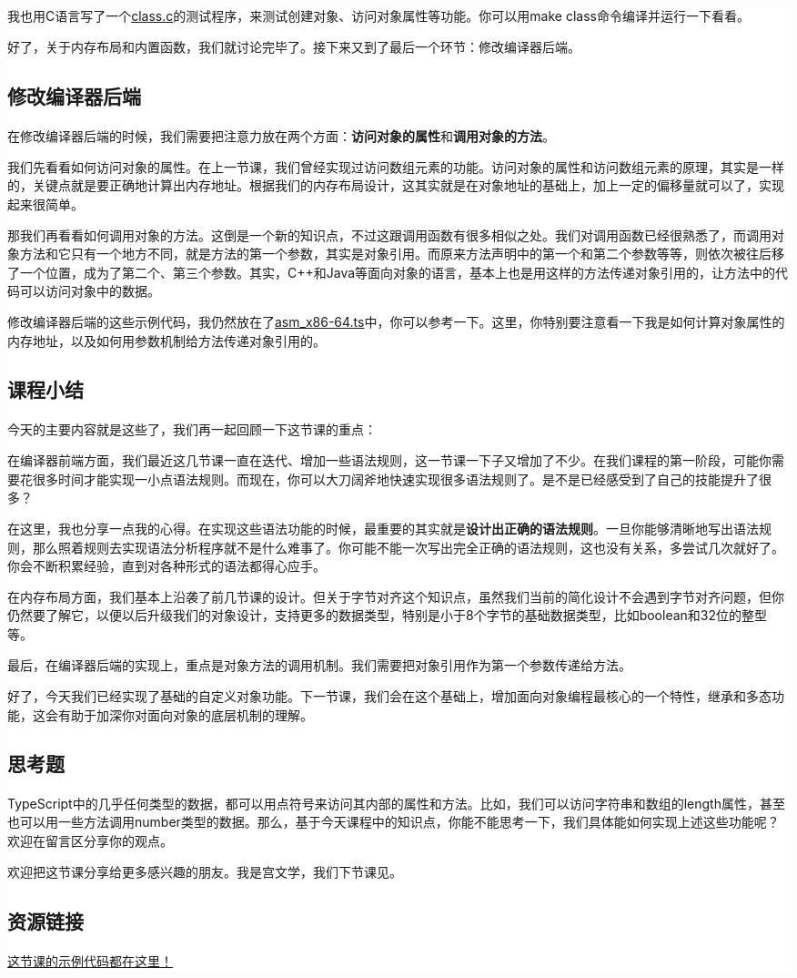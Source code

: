 </code></pre><p>我也用C语言写了一个<a href="https://gitee.com/richard-gong/craft-a-language/blob/master/29/class.c">class.c</a>的测试程序，来测试创建对象、访问对象属性等功能。你可以用make class命令编译并运行一下看看。</p><p>好了，关于内存布局和内置函数，我们就讨论完毕了。接下来又到了最后一个环节：修改编译器后端。</p><h2>修改编译器后端</h2><p>在修改编译器后端的时候，我们需要把注意力放在两个方面：<strong>访问对象的属性</strong>和<strong>调用对象的方法</strong>。</p><p>我们先看看如何访问对象的属性。在上一节课，我们曾经实现过访问数组元素的功能。访问对象的属性和访问数组元素的原理，其实是一样的，关键点就是要正确地计算出内存地址。根据我们的内存布局设计，这其实就是在对象地址的基础上，加上一定的偏移量就可以了，实现起来很简单。</p><p>那我们再看看如何调用对象的方法。这倒是一个新的知识点，不过这跟调用函数有很多相似之处。我们对调用函数已经很熟悉了，而调用对象方法和它只有一个地方不同，就是方法的第一个参数，其实是对象引用。而原来方法声明中的第一个和第二个参数等等，则依次被往后移了一个位置，成为了第二个、第三个参数。其实，C++和Java等面向对象的语言，基本上也是用这样的方法传递对象引用的，让方法中的代码可以访问对象中的数据。</p><p>修改编译器后端的这些示例代码，我仍然放在了<a href="https://gitee.com/richard-gong/craft-a-language/blob/master/29/asm_x86-64.ts">asm_x86-64.ts</a>中，你可以参考一下。这里，你特别要注意看一下我是如何计算对象属性的内存地址，以及如何用参数机制给方法传递对象引用的。</p><h2>课程小结</h2><p>今天的主要内容就是这些了，我们再一起回顾一下这节课的重点：</p><p>在编译器前端方面，我们最近这几节课一直在迭代、增加一些语法规则，这一节课一下子又增加了不少。在我们课程的第一阶段，可能你需要花很多时间才能实现一小点语法规则。而现在，你可以大刀阔斧地快速实现很多语法规则了。是不是已经感受到了自己的技能提升了很多？</p><p>在这里，我也分享一点我的心得。在实现这些语法功能的时候，最重要的其实就是<strong>设计出正确的语法规则</strong>。一旦你能够清晰地写出语法规则，那么照着规则去实现语法分析程序就不是什么难事了。你可能不能一次写出完全正确的语法规则，这也没有关系，多尝试几次就好了。你会不断积累经验，直到对各种形式的语法都得心应手。</p><p>在内存布局方面，我们基本上沿袭了前几节课的设计。但关于字节对齐这个知识点，虽然我们当前的简化设计不会遇到字节对齐问题，但你仍然要了解它，以便以后升级我们的对象设计，支持更多的数据类型，特别是小于8个字节的基础数据类型，比如boolean和32位的整型等。</p><p>最后，在编译器后端的实现上，重点是对象方法的调用机制。我们需要把对象引用作为第一个参数传递给方法。</p><p>好了，今天我们已经实现了基础的自定义对象功能。下一节课，我们会在这个基础上，增加面向对象编程最核心的一个特性，继承和多态功能，这会有助于加深你对面向对象的底层机制的理解。</p><h2>思考题</h2><p>TypeScript中的几乎任何类型的数据，都可以用点符号来访问其内部的属性和方法。比如，我们可以访问字符串和数组的length属性，甚至也可以用一些方法调用number类型的数据。那么，基于今天课程中的知识点，你能不能思考一下，我们具体能如何实现上述这些功能呢？欢迎在留言区分享你的观点。</p><p>欢迎把这节课分享给更多感兴趣的朋友。我是宫文学，我们下节课见。</p><h2>资源链接</h2><p><a href="https://gitee.com/richard-gong/craft-a-language/tree/master/29">这节课的示例代码都在这里！</a></p>
<style>
    ul {
      list-style: none;
      display: block;
      list-style-type: disc;
      margin-block-start: 1em;
      margin-block-end: 1em;
      margin-inline-start: 0px;
      margin-inline-end: 0px;
      padding-inline-start: 40px;
    }
    li {
      display: list-item;
      text-align: -webkit-match-parent;
    }
    ._2sjJGcOH_0 {
      list-style-position: inside;
      width: 100%;
      display: -webkit-box;
      display: -ms-flexbox;
      display: flex;
      -webkit-box-orient: horizontal;
      -webkit-box-direction: normal;
      -ms-flex-direction: row;
      flex-direction: row;
      margin-top: 26px;
      border-bottom: 1px solid rgba(233,233,233,0.6);
    }
    ._2sjJGcOH_0 ._3FLYR4bF_0 {
      width: 34px;
      height: 34px;
      -ms-flex-negative: 0;
      flex-shrink: 0;
      border-radius: 50%;
    }
    ._2sjJGcOH_0 ._36ChpWj4_0 {
      margin-left: 0.5rem;
      -webkit-box-flex: 1;
      -ms-flex-positive: 1;
      flex-grow: 1;
      padding-bottom: 20px;
    }
    ._2sjJGcOH_0 ._36ChpWj4_0 ._2zFoi7sd_0 {
      font-size: 16px;
      color: #3d464d;
      font-weight: 500;